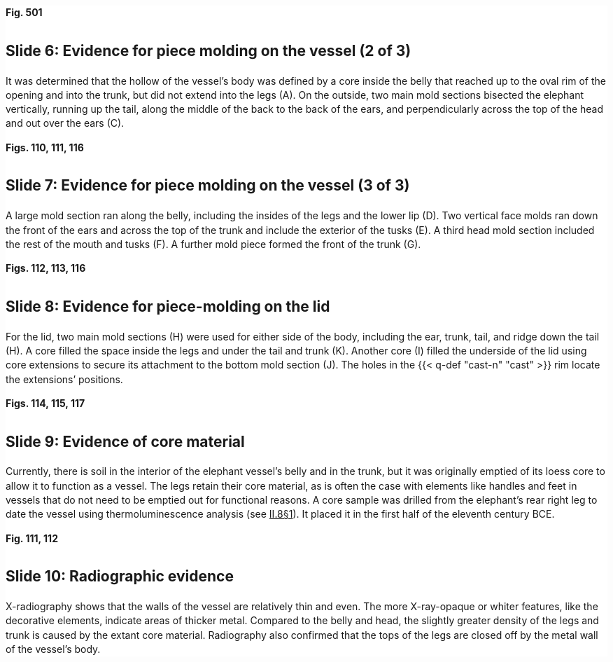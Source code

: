 **Fig. 501**

## Slide 6: Evidence for piece molding on the vessel (2 of 3)

It was determined that the hollow of the vessel’s body was defined by a core inside the belly that reached up to the oval rim of the opening and into the trunk, but did not extend into the legs (A). On the outside, two main mold sections bisected the elephant vertically, running up the tail, along the middle of the back to the back of the ears, and perpendicularly across the top of the head and out over the ears (C).

**Figs. 110, 111, 116**

## Slide 7: Evidence for piece molding on the vessel (3 of 3)

A large mold section ran along the belly, including the insides of the legs and the lower lip (D). Two vertical face molds ran down the front of the ears and across the top of the trunk and include the exterior of the tusks (E). A third head mold section included the rest of the mouth and tusks (F). A further mold piece formed the front of the trunk (G).

**Figs. 112, 113, 116**

## Slide 8: Evidence for piece-molding on the lid

For the lid, two main mold sections (H) were used for either side of the body, including the ear, trunk, tail, and ridge down the tail (H). A core filled the space inside the legs and under the tail and trunk (K). Another core (I) filled the underside of the lid using core extensions to secure its attachment to the bottom mold section (J). The holes in the {{< q-def "cast-n" "cast" >}} rim locate the extensions’ positions.

**Figs. 114, 115, 117**

## Slide 9: Evidence of core material

Currently, there is soil in the interior of the elephant vessel’s belly and in the trunk, but it was originally emptied of its loess core to allow it to function as a vessel. The legs retain their core material, as is often the case with elements like handles and feet in vessels that do not need to be emptied out for functional reasons. A core sample was drilled from the elephant’s rear right leg to date the vessel using thermoluminescence analysis (see [II.8§1](#II.8§1)). It placed it in the first half of the eleventh century BCE.

**Fig. 111, 112**

## Slide 10: Radiographic evidence

X-radiography shows that the walls of the vessel are relatively thin and even. The more X-ray-opaque or whiter features, like the decorative elements, indicate areas of thicker metal. Compared to the belly and head, the slightly greater density of the legs and trunk is caused by the extant core material. Radiography also confirmed that the tops of the legs are closed off by the metal wall of the vessel’s body.
